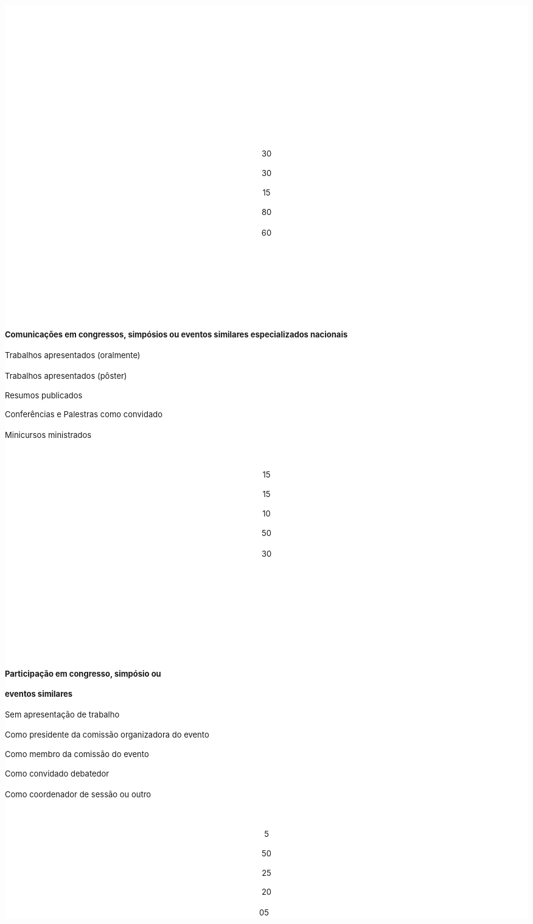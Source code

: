 <P ALIGN="CENTER">&nbsp;</P>
<P ALIGN="CENTER">&nbsp;</P>
<P ALIGN="CENTER">&nbsp;</P>
<P ALIGN="CENTER">&nbsp;</FONT></TD>
<TD WIDTH="16%" VALIGN="TOP">
<FONT SIZE=2><P ALIGN="CENTER">&nbsp;</P>
<P ALIGN="CENTER">&nbsp;</P>
<P ALIGN="CENTER">&nbsp;</P>
<P ALIGN="CENTER">30</P>
<P ALIGN="CENTER">30</P>
<P ALIGN="CENTER">15</P>
<P ALIGN="CENTER">80</P>
<P ALIGN="CENTER">60</FONT></TD>
<TD WIDTH="19%" VALIGN="TOP">
<FONT SIZE=2><P ALIGN="CENTER">&nbsp;</P>
<P ALIGN="CENTER">&nbsp;</P>
<P ALIGN="CENTER">&nbsp;</P>
<P ALIGN="CENTER">&nbsp;</FONT></TD>
</TR>
<TR><TD WIDTH="48%" VALIGN="TOP">
<B><FONT SIZE=2><P>Comunica&ccedil;&otilde;es em congressos, simp&oacute;sios ou eventos similares especializados nacionais</P>
</B><P>Trabalhos apresentados (oralmente)</P>
<P>Trabalhos apresentados (p&ocirc;ster)</P>
<P>Resumos publicados</P>
<P>Confer&ecirc;ncias e Palestras como convidado</P>
<P>Minicursos ministrados</FONT></TD>
<TD WIDTH="17%" VALIGN="TOP">&nbsp;</TD>
<TD WIDTH="16%" VALIGN="TOP">
<FONT SIZE=2><P ALIGN="CENTER"></P>
<P ALIGN="CENTER">&nbsp;</P>
<P ALIGN="CENTER">15</P>
<P ALIGN="CENTER">15</P>
<P ALIGN="CENTER">10</P>
<P ALIGN="CENTER">50</P>
<P ALIGN="CENTER">30</FONT></TD>
<TD WIDTH="19%" VALIGN="TOP">
<FONT SIZE=2><P ALIGN="CENTER"></P>
<P ALIGN="CENTER">&nbsp;</P>
<P ALIGN="CENTER">&nbsp;</P>
<P ALIGN="CENTER">&nbsp;</P>
<P ALIGN="CENTER">&nbsp;</P>
<P ALIGN="CENTER">&nbsp;</FONT></TD>
</TR>
<TR><TD WIDTH="48%" VALIGN="TOP">
<B><FONT SIZE=2><P>Participa&ccedil;&atilde;o em congresso, simp&oacute;sio ou </P>
<P>eventos similares</P>
</B><P>Sem apresenta&ccedil;&atilde;o de trabalho</P>
<P>Como presidente da comiss&atilde;o organizadora do evento</P>
<P>Como membro da comiss&atilde;o do evento</P>
<P>Como convidado debatedor</P>
<P>Como coordenador de sess&atilde;o ou outro</FONT></TD>
<TD WIDTH="17%" VALIGN="TOP">&nbsp;</TD>
<TD WIDTH="16%" VALIGN="TOP">
<FONT SIZE=2><P ALIGN="CENTER"></P>
<P ALIGN="CENTER">&nbsp;</P>
<P ALIGN="CENTER">5</P>
<P ALIGN="CENTER"></P>
<P ALIGN="CENTER">50</P>
<P ALIGN="CENTER">25</P>
<P ALIGN="CENTER">20</P>
<P ALIGN="CENTER">05</FONT></TD>
<TD WIDTH="19%" VALIGN="TOP">&nbsp;</TD>
</TR>